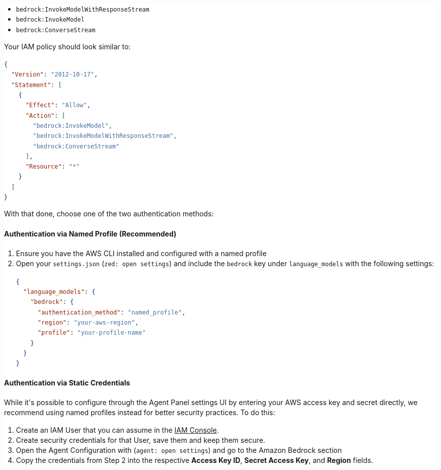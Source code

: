- `bedrock:InvokeModelWithResponseStream`
- `bedrock:InvokeModel`
- `bedrock:ConverseStream`

Your IAM policy should look similar to:

```json
{
  "Version": "2012-10-17",
  "Statement": [
    {
      "Effect": "Allow",
      "Action": [
        "bedrock:InvokeModel",
        "bedrock:InvokeModelWithResponseStream",
        "bedrock:ConverseStream"
      ],
      "Resource": "*"
    }
  ]
}
```

With that done, choose one of the two authentication methods:

#### Authentication via Named Profile (Recommended)

1. Ensure you have the AWS CLI installed and configured with a named profile
2. Open your `settings.json` (`zed: open settings`) and include the `bedrock` key under `language_models` with the following settings:
   ```json
   {
     "language_models": {
       "bedrock": {
         "authentication_method": "named_profile",
         "region": "your-aws-region",
         "profile": "your-profile-name"
       }
     }
   }
   ```

#### Authentication via Static Credentials

While it's possible to configure through the Agent Panel settings UI by entering your AWS access key and secret directly, we recommend using named profiles instead for better security practices.
To do this:

1. Create an IAM User that you can assume in the [IAM Console](https://us-east-1.console.aws.amazon.com/iam/home?region=us-east-1#/users).
2. Create security credentials for that User, save them and keep them secure.
3. Open the Agent Configuration with (`agent: open settings`) and go to the Amazon Bedrock section
4. Copy the credentials from Step 2 into the respective **Access Key ID**, **Secret Access Key**, and **Region** fields.
